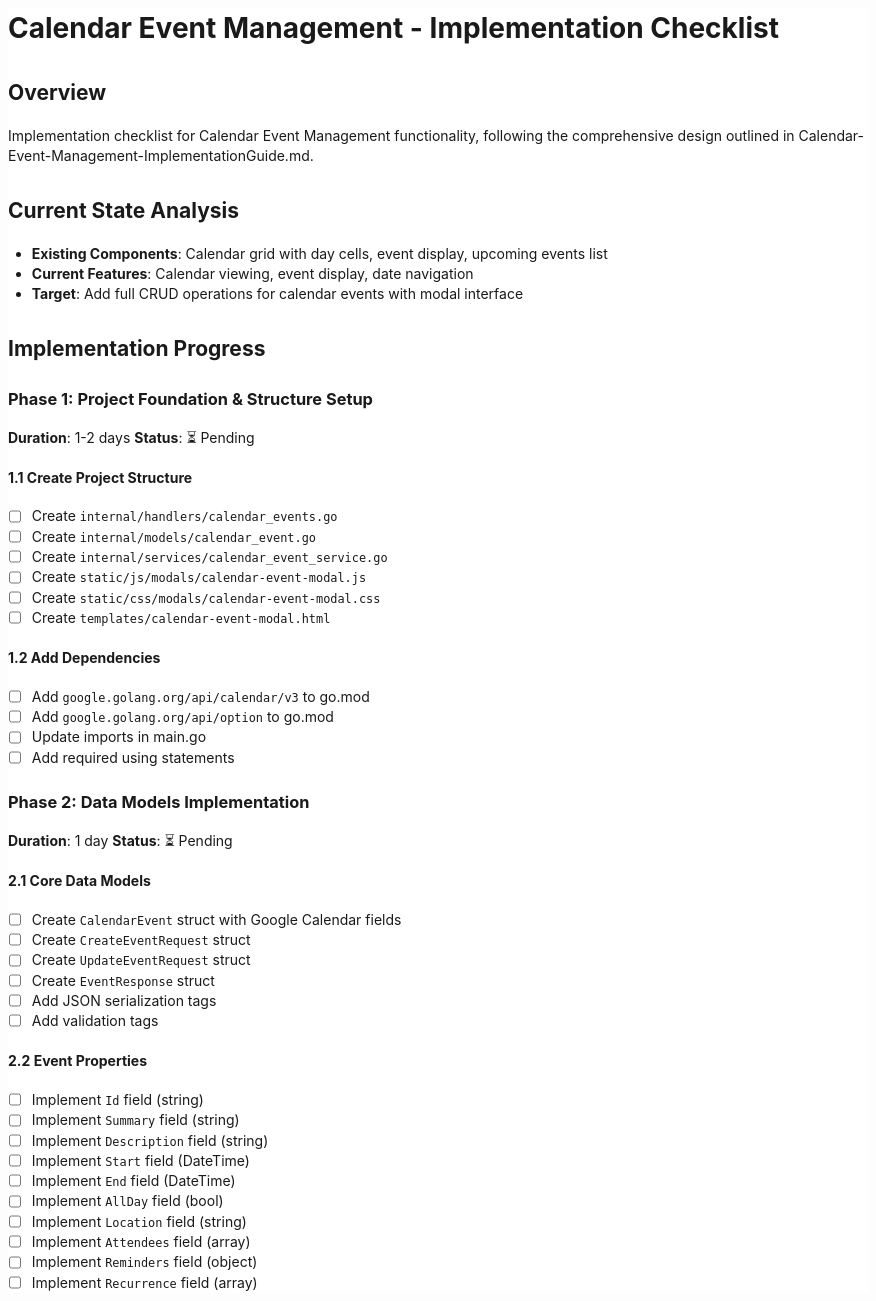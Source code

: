 # Calendar Event Management - Implementation Checklist

## Overview
Implementation checklist for Calendar Event Management functionality, following the comprehensive design outlined in Calendar-Event-Management-ImplementationGuide.md.

## Current State Analysis
- **Existing Components**: Calendar grid with day cells, event display, upcoming events list
- **Current Features**: Calendar viewing, event display, date navigation
- **Target**: Add full CRUD operations for calendar events with modal interface

## Implementation Progress

### Phase 1: Project Foundation & Structure Setup
**Duration**: 1-2 days
**Status**: ⏳ Pending

#### 1.1 Create Project Structure
- [ ] Create `internal/handlers/calendar_events.go`
- [ ] Create `internal/models/calendar_event.go`
- [ ] Create `internal/services/calendar_event_service.go`
- [ ] Create `static/js/modals/calendar-event-modal.js`
- [ ] Create `static/css/modals/calendar-event-modal.css`
- [ ] Create `templates/calendar-event-modal.html`

#### 1.2 Add Dependencies
- [ ] Add `google.golang.org/api/calendar/v3` to go.mod
- [ ] Add `google.golang.org/api/option` to go.mod
- [ ] Update imports in main.go
- [ ] Add required using statements

### Phase 2: Data Models Implementation
**Duration**: 1 day
**Status**: ⏳ Pending

#### 2.1 Core Data Models
- [ ] Create `CalendarEvent` struct with Google Calendar fields
- [ ] Create `CreateEventRequest` struct
- [ ] Create `UpdateEventRequest` struct
- [ ] Create `EventResponse` struct
- [ ] Add JSON serialization tags
- [ ] Add validation tags

#### 2.2 Event Properties
- [ ] Implement `Id` field (string)
- [ ] Implement `Summary` field (string)
- [ ] Implement `Description` field (string)
- [ ] Implement `Start` field (DateTime)
- [ ] Implement `End` field (DateTime)
- [ ] Implement `AllDay` field (bool)
- [ ] Implement `Location` field (string)
- [ ] Implement `Attendees` field (array)
- [ ] Implement `Reminders` field (object)
- [ ] Implement `Recurrence` field (array)
